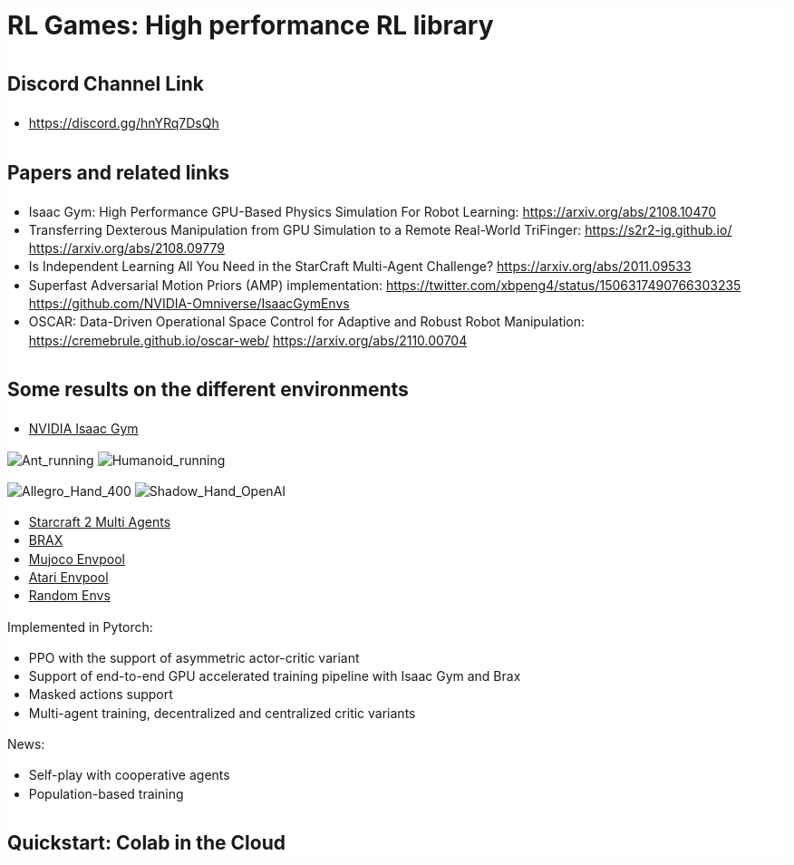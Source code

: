 # RL Games: High performance RL library  

## Discord Channel Link 
* https://discord.gg/hnYRq7DsQh

## Papers and related links

* Isaac Gym: High Performance GPU-Based Physics Simulation For Robot Learning: https://arxiv.org/abs/2108.10470
* Transferring Dexterous Manipulation from GPU Simulation to a Remote Real-World TriFinger: https://s2r2-ig.github.io/ https://arxiv.org/abs/2108.09779
* Is Independent Learning All You Need in the StarCraft Multi-Agent Challenge? <https://arxiv.org/abs/2011.09533>
* Superfast Adversarial Motion Priors (AMP) implementation: https://twitter.com/xbpeng4/status/1506317490766303235 https://github.com/NVIDIA-Omniverse/IsaacGymEnvs
* OSCAR: Data-Driven Operational Space Control for Adaptive and Robust Robot Manipulation: https://cremebrule.github.io/oscar-web/ https://arxiv.org/abs/2110.00704

## Some results on the different environments  

* [NVIDIA Isaac Gym](docs/ISAAC_GYM.md)

![Ant_running](https://user-images.githubusercontent.com/463063/125260924-a5969800-e2b5-11eb-931c-116cc90d4bbe.gif)
![Humanoid_running](https://user-images.githubusercontent.com/463063/125266095-4edf8d00-e2ba-11eb-9c1a-4dc1524adf71.gif)

![Allegro_Hand_400](https://user-images.githubusercontent.com/463063/125261559-38373700-e2b6-11eb-80eb-b250a0693f0b.gif)
![Shadow_Hand_OpenAI](https://user-images.githubusercontent.com/463063/125262637-328e2100-e2b7-11eb-99af-ea546a53f66a.gif)

* [Starcraft 2 Multi Agents](docs/SMAC.md)  
* [BRAX](docs/BRAX.md)  
* [Mujoco Envpool](docs/MUJOCO_ENVPOOL.md) 
* [Atari Envpool](docs/ATARI_ENVPOOL.md) 
* [Random Envs](docs/OTHER.md)  


Implemented in Pytorch:

* PPO with the support of asymmetric actor-critic variant
* Support of end-to-end GPU accelerated training pipeline with Isaac Gym and Brax
* Masked actions support
* Multi-agent training, decentralized and centralized critic variants

News:

* Self-play with cooperative agents
* Population-based training

## Quickstart: Colab in the Cloud
